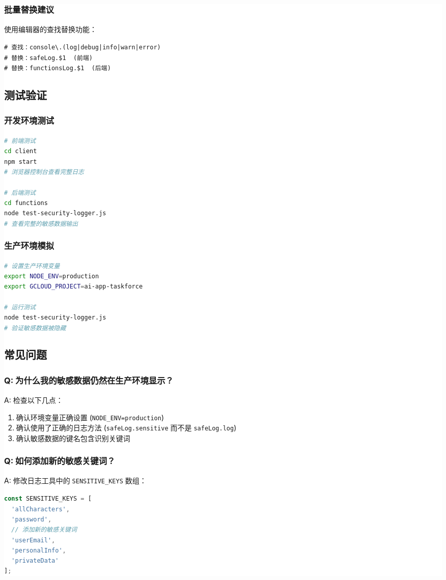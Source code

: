 ### 批量替换建议

使用编辑器的查找替换功能：

```regex
# 查找：console\.(log|debug|info|warn|error)
# 替换：safeLog.$1  (前端)
# 替换：functionsLog.$1  (后端)
```

## 测试验证

### 开发环境测试

```bash
# 前端测试
cd client
npm start
# 浏览器控制台查看完整日志

# 后端测试
cd functions
node test-security-logger.js
# 查看完整的敏感数据输出
```

### 生产环境模拟

```bash
# 设置生产环境变量
export NODE_ENV=production
export GCLOUD_PROJECT=ai-app-taskforce

# 运行测试
node test-security-logger.js
# 验证敏感数据被隐藏
```

## 常见问题

### Q: 为什么我的敏感数据仍然在生产环境显示？

A: 检查以下几点：
1. 确认环境变量正确设置 (`NODE_ENV=production`)
2. 确认使用了正确的日志方法 (`safeLog.sensitive` 而不是 `safeLog.log`)
3. 确认敏感数据的键名包含识别关键词

### Q: 如何添加新的敏感关键词？

A: 修改日志工具中的 `SENSITIVE_KEYS` 数组：

```javascript
const SENSITIVE_KEYS = [
  'allCharacters',
  'password',
  // 添加新的敏感关键词
  'userEmail',
  'personalInfo',
  'privateData'
];
```
